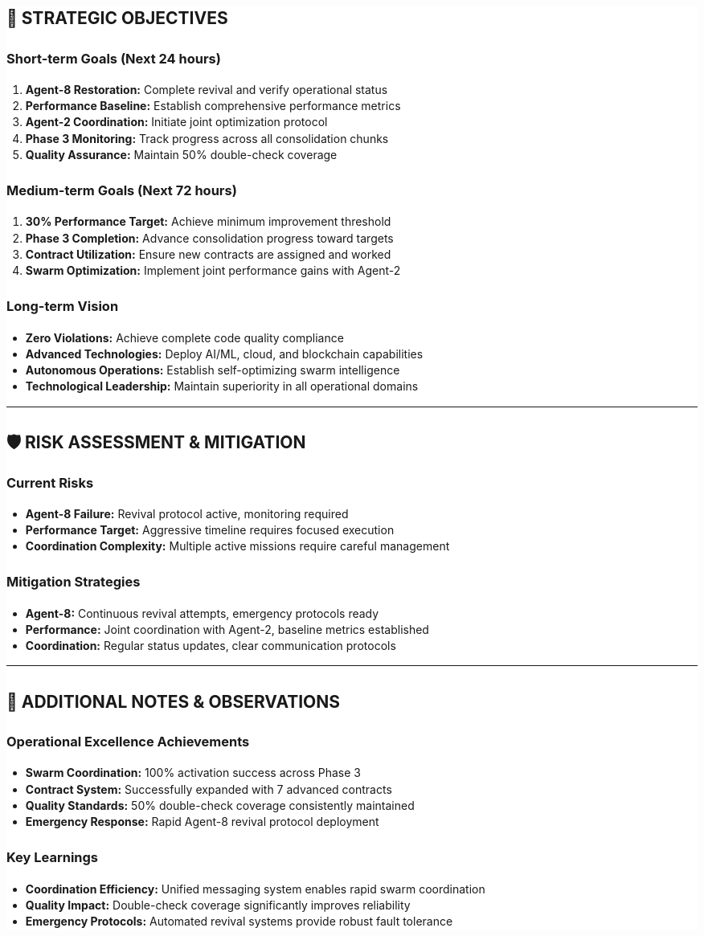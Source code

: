 ## 🎯 **STRATEGIC OBJECTIVES**

### **Short-term Goals (Next 24 hours)**
1. **Agent-8 Restoration:** Complete revival and verify operational status
2. **Performance Baseline:** Establish comprehensive performance metrics
3. **Agent-2 Coordination:** Initiate joint optimization protocol
4. **Phase 3 Monitoring:** Track progress across all consolidation chunks
5. **Quality Assurance:** Maintain 50% double-check coverage

### **Medium-term Goals (Next 72 hours)**
1. **30% Performance Target:** Achieve minimum improvement threshold
2. **Phase 3 Completion:** Advance consolidation progress toward targets
3. **Contract Utilization:** Ensure new contracts are assigned and worked
4. **Swarm Optimization:** Implement joint performance gains with Agent-2

### **Long-term Vision**
- **Zero Violations:** Achieve complete code quality compliance
- **Advanced Technologies:** Deploy AI/ML, cloud, and blockchain capabilities
- **Autonomous Operations:** Establish self-optimizing swarm intelligence
- **Technological Leadership:** Maintain superiority in all operational domains

---

## 🛡️ **RISK ASSESSMENT & MITIGATION**

### **Current Risks**
- **Agent-8 Failure:** Revival protocol active, monitoring required
- **Performance Target:** Aggressive timeline requires focused execution
- **Coordination Complexity:** Multiple active missions require careful management

### **Mitigation Strategies**
- **Agent-8:** Continuous revival attempts, emergency protocols ready
- **Performance:** Joint coordination with Agent-2, baseline metrics established
- **Coordination:** Regular status updates, clear communication protocols

---

## 📝 **ADDITIONAL NOTES & OBSERVATIONS**

### **Operational Excellence Achievements**
- **Swarm Coordination:** 100% activation success across Phase 3
- **Contract System:** Successfully expanded with 7 advanced contracts
- **Quality Standards:** 50% double-check coverage consistently maintained
- **Emergency Response:** Rapid Agent-8 revival protocol deployment

### **Key Learnings**
- **Coordination Efficiency:** Unified messaging system enables rapid swarm coordination
- **Quality Impact:** Double-check coverage significantly improves reliability
- **Emergency Protocols:** Automated revival systems provide robust fault tolerance
